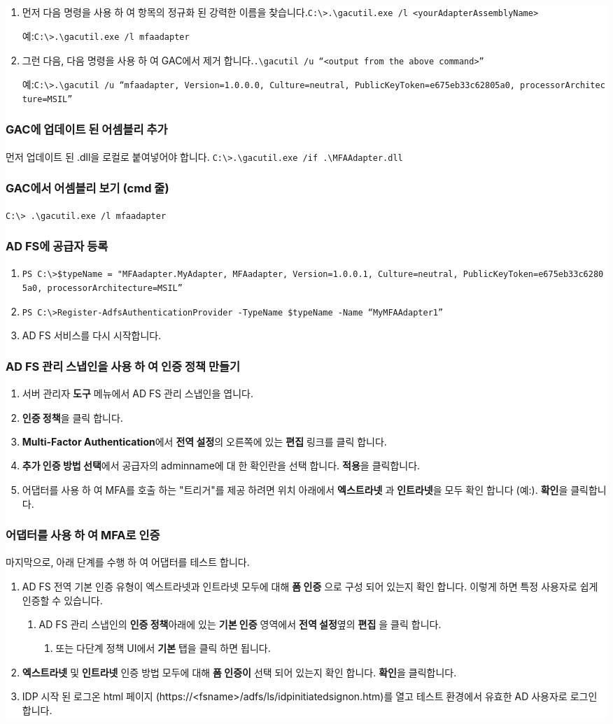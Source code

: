1.  먼저 다음 명령을 사용 하 여 항목의 정규화 된 강력한 이름을 찾습니다.`C:\>.\gacutil.exe /l <yourAdapterAssemblyName>`

    예:`C:\>.\gacutil.exe /l mfaadapter`

2.  그런 다음, 다음 명령을 사용 하 여 GAC에서 제거 합니다.`.\gacutil /u “<output from the above command>”`

    예:`C:\>.\gacutil /u “mfaadapter, Version=1.0.0.0, Culture=neutral, PublicKeyToken=e675eb33c62805a0, processorArchitecture=MSIL”`

### <a name="add-the-updated-assembly-to-gac"></a>GAC에 업데이트 된 어셈블리 추가

먼저 업데이트 된 .dll을 로컬로 붙여넣어야 합니다. `C:\>.\gacutil.exe /if .\MFAAdapter.dll`

### <a name="view-assembly-in-the-gac-cmd-line"></a>GAC에서 어셈블리 보기 (cmd 줄)

`C:\> .\gacutil.exe /l mfaadapter`

### <a name="register-your-provider-in-ad-fs"></a>AD FS에 공급자 등록

1.  `PS C:\>$typeName = "MFAadapter.MyAdapter, MFAadapter, Version=1.0.0.1, Culture=neutral, PublicKeyToken=e675eb33c62805a0, processorArchitecture=MSIL”`

2.  `PS C:\>Register-AdfsAuthenticationProvider -TypeName $typeName -Name “MyMFAAdapter1”`

3.  AD FS 서비스를 다시 시작합니다.

### <a name="create-the-authentication-policy-using-the-ad-fs-management-snap-in"></a>AD FS 관리 스냅인을 사용 하 여 인증 정책 만들기

1.  서버 관리자 **도구** 메뉴에서 AD FS 관리 스냅인을 엽니다.

2.  **인증 정책**을 클릭 합니다.

3.  **Multi-Factor Authentication**에서 **전역 설정**의 오른쪽에 있는 **편집** 링크를 클릭 합니다.

4.  **추가 인증 방법 선택**에서 공급자의 adminname에 대 한 확인란을 선택 합니다. **적용**을 클릭합니다.

5.  어댑터를 사용 하 여 MFA를 호출 하는 "트리거"를 제공 하려면 위치 아래에서 **엑스트라넷** 과 **인트라넷**을 모두 확인 합니다 (예:). **확인**을 클릭합니다.

### <a name="authenticate-with-mfa-using-your-adapter"></a>어댑터를 사용 하 여 MFA로 인증

마지막으로, 아래 단계를 수행 하 여 어댑터를 테스트 합니다.

1.  AD FS 전역 기본 인증 유형이 엑스트라넷과 인트라넷 모두에 대해 **폼 인증** 으로 구성 되어 있는지 확인 합니다. 이렇게 하면 특정 사용자로 쉽게 인증할 수 있습니다.

    1.  AD FS 관리 스냅인의 **인증 정책**아래에 있는 **기본 인증** 영역에서 **전역 설정**옆의 **편집** 을 클릭 합니다.

        1.  또는 다단계 정책 UI에서 **기본** 탭을 클릭 하면 됩니다.

2.  **엑스트라넷** 및 **인트라넷** 인증 방법 모두에 대해 **폼 인증이** 선택 되어 있는지 확인 합니다.  **확인**을 클릭합니다.

3.  IDP 시작 된 로그온 html 페이지 (https://\<fsname\>/adfs/ls/idpinitiatedsignon.htm)를 열고 테스트 환경에서 유효한 AD 사용자로 로그인 합니다.

